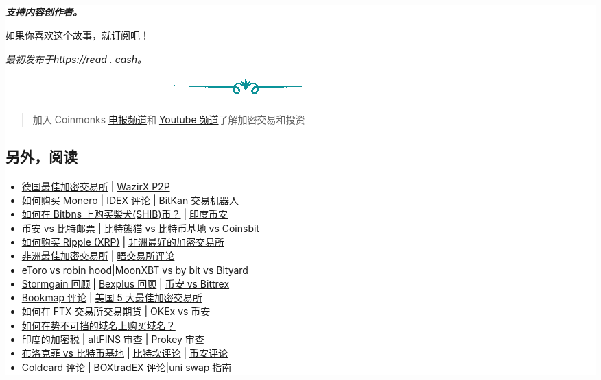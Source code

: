 ***支持内容创作者。***

如果你喜欢这个故事，就订阅吧！

*最初发布于*[*https://read . cash*](https://read.cash/@Pantera/the-great-el-salvador-maximalist-cover-up-algorand-chivo-the-1b-blockstream-bond-06e46345)*。*

![](img/f45130952a53784172d47cb34123d59a.png)

> 加入 Coinmonks [电报频道](https://t.me/coincodecap)和 [Youtube 频道](https://www.youtube.com/c/coinmonks/videos)了解加密交易和投资

## 另外，阅读

*   [德国最佳加密交易所](https://blog.coincodecap.com/crypto-exchanges-in-germany) | [WazirX P2P](https://blog.coincodecap.com/wazirx-p2p)
*   [如何购买 Monero](https://blog.coincodecap.com/buy-monero) | [IDEX 评论](https://blog.coincodecap.com/idex-review) | [BitKan 交易机器人](https://blog.coincodecap.com/bitkan-trading-bot)
*   [如何在 Bitbns 上购买柴犬(SHIB)币？](https://blog.coincodecap.com/buy-shiba-bitbns) | [印度币安](https://blog.coincodecap.com/binance-in-india)
*   [币安 vs 比特邮票](https://blog.coincodecap.com/binance-vs-bitstamp) | [比特熊猫 vs 比特币基地 vs Coinsbit](https://blog.coincodecap.com/bitpanda-coinbase-coinsbit)
*   [如何购买 Ripple (XRP)](https://blog.coincodecap.com/buy-ripple-india) | [非洲最好的加密交易所](https://blog.coincodecap.com/crypto-exchange-africa)
*   [非洲最佳加密交易所](https://blog.coincodecap.com/crypto-exchange-africa) | [晤交易所评论](https://blog.coincodecap.com/hoo-exchange-review)
*   [eToro vs robin hood](https://blog.coincodecap.com/etoro-robinhood)|[MoonXBT vs by bit vs Bityard](https://blog.coincodecap.com/bybit-bityard-moonxbt)
*   [Stormgain 回顾](https://blog.coincodecap.com/stormgain-review) | [Bexplus 回顾](https://blog.coincodecap.com/bexplus-review) | [币安 vs Bittrex](https://blog.coincodecap.com/binance-vs-bittrex)
*   [Bookmap 评论](https://blog.coincodecap.com/bookmap-review-2021-best-trading-software) | [美国 5 大最佳加密交易所](https://blog.coincodecap.com/crypto-exchange-usa)
*   [如何在 FTX 交易所交易期货](https://blog.coincodecap.com/ftx-futures-trading) | [OKEx vs 币安](https://blog.coincodecap.com/okex-vs-binance)
*   [如何在势不可挡的域名上购买域名？](https://blog.coincodecap.com/buy-domain-on-unstoppable-domains)
*   [印度的加密税](https://blog.coincodecap.com/crypto-tax-india) | [altFINS 审查](https://blog.coincodecap.com/altfins-review) | [Prokey 审查](/coinmonks/prokey-review-26611173c13c)
*   [布洛克菲 vs 比特币基地](https://blog.coincodecap.com/blockfi-vs-coinbase) | [比特坎评论](https://blog.coincodecap.com/bitkan-review) | [币安评论](/coinmonks/binance-review-ee10d3bf3b6e)
*   [Coldcard 评论](https://blog.coincodecap.com/coldcard-review) | [BOXtradEX 评论](https://blog.coincodecap.com/boxtradex-review)|[uni swap 指南](https://blog.coincodecap.com/uniswap)